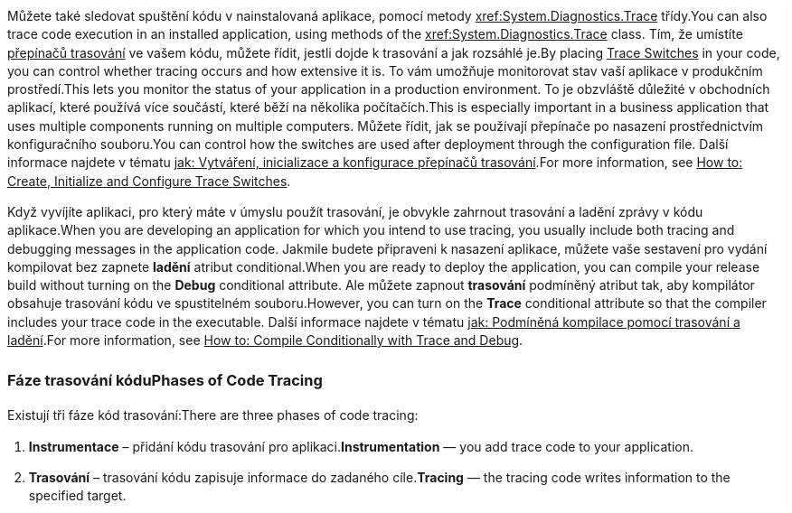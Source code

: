  <span data-ttu-id="49a7c-132">Můžete také sledovat spuštění kódu v nainstalovaná aplikace, pomocí metody <xref:System.Diagnostics.Trace> třídy.</span><span class="sxs-lookup"><span data-stu-id="49a7c-132">You can also trace code execution in an installed application, using methods of the <xref:System.Diagnostics.Trace> class.</span></span> <span data-ttu-id="49a7c-133">Tím, že umístíte [přepínačů trasování](../../../docs/framework/debug-trace-profile/trace-switches.md) ve vašem kódu, můžete řídit, jestli dojde k trasování a jak rozsáhlé je.</span><span class="sxs-lookup"><span data-stu-id="49a7c-133">By placing [Trace Switches](../../../docs/framework/debug-trace-profile/trace-switches.md) in your code, you can control whether tracing occurs and how extensive it is.</span></span> <span data-ttu-id="49a7c-134">To vám umožňuje monitorovat stav vaší aplikace v produkčním prostředí.</span><span class="sxs-lookup"><span data-stu-id="49a7c-134">This lets you monitor the status of your application in a production environment.</span></span> <span data-ttu-id="49a7c-135">To je obzvláště důležité v obchodních aplikací, které používá více součástí, které běží na několika počítačích.</span><span class="sxs-lookup"><span data-stu-id="49a7c-135">This is especially important in a business application that uses multiple components running on multiple computers.</span></span> <span data-ttu-id="49a7c-136">Můžete řídit, jak se používají přepínače po nasazení prostřednictvím konfiguračního souboru.</span><span class="sxs-lookup"><span data-stu-id="49a7c-136">You can control how the switches are used after deployment through the configuration file.</span></span> <span data-ttu-id="49a7c-137">Další informace najdete v tématu [jak: Vytváření, inicializace a konfigurace přepínačů trasování](../../../docs/framework/debug-trace-profile/how-to-create-initialize-and-configure-trace-switches.md).</span><span class="sxs-lookup"><span data-stu-id="49a7c-137">For more information, see [How to: Create, Initialize and Configure Trace Switches](../../../docs/framework/debug-trace-profile/how-to-create-initialize-and-configure-trace-switches.md).</span></span>  
  
 <span data-ttu-id="49a7c-138">Když vyvíjíte aplikaci, pro který máte v úmyslu použít trasování, je obvykle zahrnout trasování a ladění zprávy v kódu aplikace.</span><span class="sxs-lookup"><span data-stu-id="49a7c-138">When you are developing an application for which you intend to use tracing, you usually include both tracing and debugging messages in the application code.</span></span> <span data-ttu-id="49a7c-139">Jakmile budete připraveni k nasazení aplikace, můžete vaše sestavení pro vydání kompilovat bez zapnete **ladění** atribut conditional.</span><span class="sxs-lookup"><span data-stu-id="49a7c-139">When you are ready to deploy the application, you can compile your release build without turning on the **Debug** conditional attribute.</span></span> <span data-ttu-id="49a7c-140">Ale můžete zapnout **trasování** podmíněný atribut tak, aby kompilátor obsahuje trasování kódu ve spustitelném souboru.</span><span class="sxs-lookup"><span data-stu-id="49a7c-140">However, you can turn on the **Trace** conditional attribute so that the compiler includes your trace code in the executable.</span></span> <span data-ttu-id="49a7c-141">Další informace najdete v tématu [jak: Podmíněná kompilace pomocí trasování a ladění](../../../docs/framework/debug-trace-profile/how-to-compile-conditionally-with-trace-and-debug.md).</span><span class="sxs-lookup"><span data-stu-id="49a7c-141">For more information, see [How to: Compile Conditionally with Trace and Debug](../../../docs/framework/debug-trace-profile/how-to-compile-conditionally-with-trace-and-debug.md).</span></span>  
  
### <a name="phases-of-code-tracing"></a><span data-ttu-id="49a7c-142">Fáze trasování kódu</span><span class="sxs-lookup"><span data-stu-id="49a7c-142">Phases of Code Tracing</span></span>  
 <span data-ttu-id="49a7c-143">Existují tři fáze kód trasování:</span><span class="sxs-lookup"><span data-stu-id="49a7c-143">There are three phases of code tracing:</span></span>  
  
1. <span data-ttu-id="49a7c-144">**Instrumentace** – přidání kódu trasování pro aplikaci.</span><span class="sxs-lookup"><span data-stu-id="49a7c-144">**Instrumentation** — you add trace code to your application.</span></span>  
  
2. <span data-ttu-id="49a7c-145">**Trasování** – trasování kódu zapisuje informace do zadaného cíle.</span><span class="sxs-lookup"><span data-stu-id="49a7c-145">**Tracing** — the tracing code writes information to the specified target.</span></span>  
  